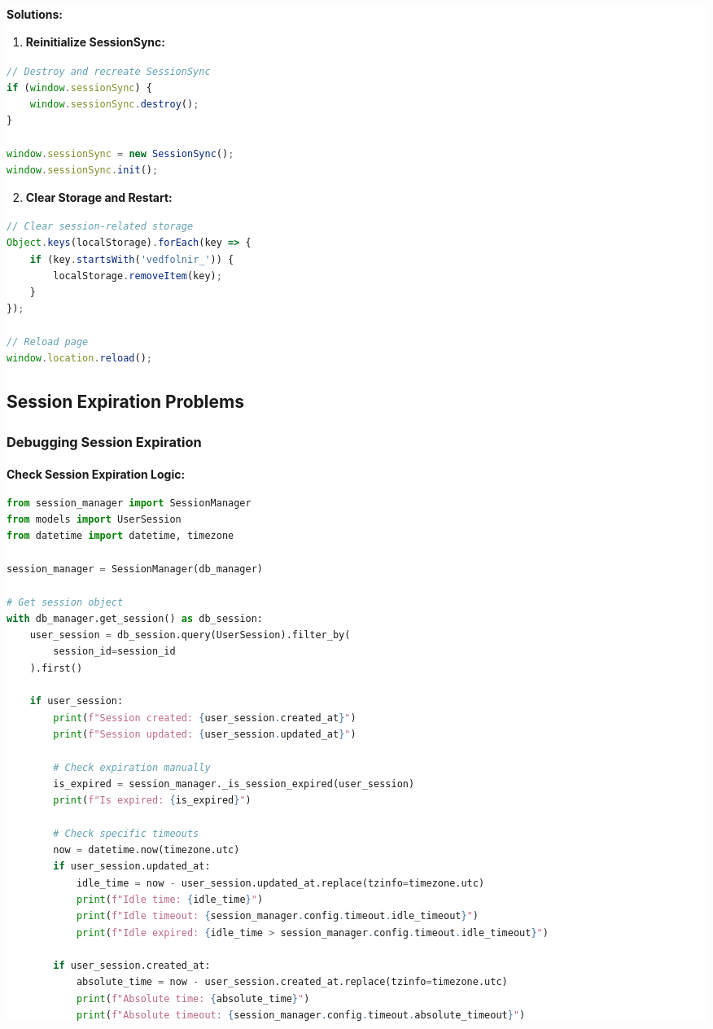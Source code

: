 **Solutions:**

1. **Reinitialize SessionSync:**
```javascript
// Destroy and recreate SessionSync
if (window.sessionSync) {
    window.sessionSync.destroy();
}

window.sessionSync = new SessionSync();
window.sessionSync.init();
```

2. **Clear Storage and Restart:**
```javascript
// Clear session-related storage
Object.keys(localStorage).forEach(key => {
    if (key.startsWith('vedfolnir_')) {
        localStorage.removeItem(key);
    }
});

// Reload page
window.location.reload();
```

## Session Expiration Problems

### Debugging Session Expiration

**Check Session Expiration Logic:**
```python
from session_manager import SessionManager
from models import UserSession
from datetime import datetime, timezone

session_manager = SessionManager(db_manager)

# Get session object
with db_manager.get_session() as db_session:
    user_session = db_session.query(UserSession).filter_by(
        session_id=session_id
    ).first()
    
    if user_session:
        print(f"Session created: {user_session.created_at}")
        print(f"Session updated: {user_session.updated_at}")
        
        # Check expiration manually
        is_expired = session_manager._is_session_expired(user_session)
        print(f"Is expired: {is_expired}")
        
        # Check specific timeouts
        now = datetime.now(timezone.utc)
        if user_session.updated_at:
            idle_time = now - user_session.updated_at.replace(tzinfo=timezone.utc)
            print(f"Idle time: {idle_time}")
            print(f"Idle timeout: {session_manager.config.timeout.idle_timeout}")
            print(f"Idle expired: {idle_time > session_manager.config.timeout.idle_timeout}")
        
        if user_session.created_at:
            absolute_time = now - user_session.created_at.replace(tzinfo=timezone.utc)
            print(f"Absolute time: {absolute_time}")
            print(f"Absolute timeout: {session_manager.config.timeout.absolute_timeout}")
```